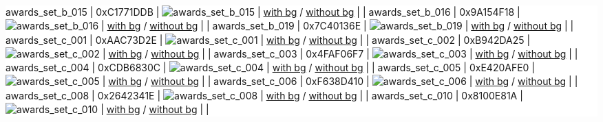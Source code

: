 awards_set_b_015 | 0xC1771DDB | ![awards_set_b_015](http://femga.com/images/samples/ui_textures/pm_awards_mp/awards_set_b_015.png) | [with bg](http://femga.com/images/samples/ui_textures/pm_awards_mp/awards_set_b_015.png) / [without bg](http://femga.com/images/samples/ui_textures_no_bg/pm_awards_mp/awards_set_b_015.png)
 |  |
awards_set_b_016 | 0x9A154F18 | ![awards_set_b_016](http://femga.com/images/samples/ui_textures/pm_awards_mp/awards_set_b_016.png) | [with bg](http://femga.com/images/samples/ui_textures/pm_awards_mp/awards_set_b_016.png) / [without bg](http://femga.com/images/samples/ui_textures_no_bg/pm_awards_mp/awards_set_b_016.png)
 |  |
awards_set_b_019 | 0x7C40136E | ![awards_set_b_019](http://femga.com/images/samples/ui_textures/pm_awards_mp/awards_set_b_019.png) | [with bg](http://femga.com/images/samples/ui_textures/pm_awards_mp/awards_set_b_019.png) / [without bg](http://femga.com/images/samples/ui_textures_no_bg/pm_awards_mp/awards_set_b_019.png)
 |  |
awards_set_c_001 | 0xAAC73D2E | ![awards_set_c_001](http://femga.com/images/samples/ui_textures/pm_awards_mp/awards_set_c_001.png) | [with bg](http://femga.com/images/samples/ui_textures/pm_awards_mp/awards_set_c_001.png) / [without bg](http://femga.com/images/samples/ui_textures_no_bg/pm_awards_mp/awards_set_c_001.png)
 |  |
awards_set_c_002 | 0xB942DA25 | ![awards_set_c_002](http://femga.com/images/samples/ui_textures/pm_awards_mp/awards_set_c_002.png) | [with bg](http://femga.com/images/samples/ui_textures/pm_awards_mp/awards_set_c_002.png) / [without bg](http://femga.com/images/samples/ui_textures_no_bg/pm_awards_mp/awards_set_c_002.png)
 |  |
awards_set_c_003 | 0x4FAF06F7 | ![awards_set_c_003](http://femga.com/images/samples/ui_textures/pm_awards_mp/awards_set_c_003.png) | [with bg](http://femga.com/images/samples/ui_textures/pm_awards_mp/awards_set_c_003.png) / [without bg](http://femga.com/images/samples/ui_textures_no_bg/pm_awards_mp/awards_set_c_003.png)
 |  |
awards_set_c_004 | 0xCDB6830C | ![awards_set_c_004](http://femga.com/images/samples/ui_textures/pm_awards_mp/awards_set_c_004.png) | [with bg](http://femga.com/images/samples/ui_textures/pm_awards_mp/awards_set_c_004.png) / [without bg](http://femga.com/images/samples/ui_textures_no_bg/pm_awards_mp/awards_set_c_004.png)
 |  |
awards_set_c_005 | 0xE420AFE0 | ![awards_set_c_005](http://femga.com/images/samples/ui_textures/pm_awards_mp/awards_set_c_005.png) | [with bg](http://femga.com/images/samples/ui_textures/pm_awards_mp/awards_set_c_005.png) / [without bg](http://femga.com/images/samples/ui_textures_no_bg/pm_awards_mp/awards_set_c_005.png)
 |  |
awards_set_c_006 | 0xF638D410 | ![awards_set_c_006](http://femga.com/images/samples/ui_textures/pm_awards_mp/awards_set_c_006.png) | [with bg](http://femga.com/images/samples/ui_textures/pm_awards_mp/awards_set_c_006.png) / [without bg](http://femga.com/images/samples/ui_textures_no_bg/pm_awards_mp/awards_set_c_006.png)
 |  |
awards_set_c_008 | 0x2642341E | ![awards_set_c_008](http://femga.com/images/samples/ui_textures/pm_awards_mp/awards_set_c_008.png) | [with bg](http://femga.com/images/samples/ui_textures/pm_awards_mp/awards_set_c_008.png) / [without bg](http://femga.com/images/samples/ui_textures_no_bg/pm_awards_mp/awards_set_c_008.png)
 |  |
awards_set_c_010 | 0x8100E81A | ![awards_set_c_010](http://femga.com/images/samples/ui_textures/pm_awards_mp/awards_set_c_010.png) | [with bg](http://femga.com/images/samples/ui_textures/pm_awards_mp/awards_set_c_010.png) / [without bg](http://femga.com/images/samples/ui_textures_no_bg/pm_awards_mp/awards_set_c_010.png)
 |  |